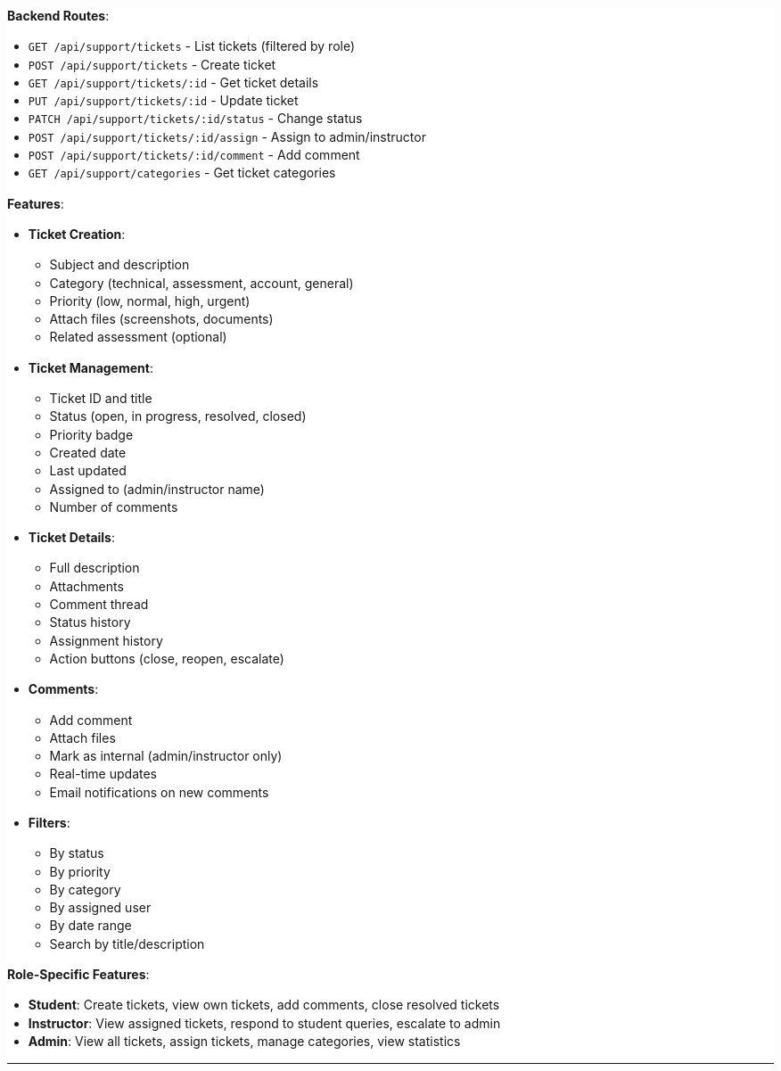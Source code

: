 **Backend Routes**:
- `GET /api/support/tickets` - List tickets (filtered by role)
- `POST /api/support/tickets` - Create ticket
- `GET /api/support/tickets/:id` - Get ticket details
- `PUT /api/support/tickets/:id` - Update ticket
- `PATCH /api/support/tickets/:id/status` - Change status
- `POST /api/support/tickets/:id/assign` - Assign to admin/instructor
- `POST /api/support/tickets/:id/comment` - Add comment
- `GET /api/support/categories` - Get ticket categories

**Features**:
- **Ticket Creation**:
  - Subject and description
  - Category (technical, assessment, account, general)
  - Priority (low, normal, high, urgent)
  - Attach files (screenshots, documents)
  - Related assessment (optional)

- **Ticket Management**:
  - Ticket ID and title
  - Status (open, in progress, resolved, closed)
  - Priority badge
  - Created date
  - Last updated
  - Assigned to (admin/instructor name)
  - Number of comments

- **Ticket Details**:
  - Full description
  - Attachments
  - Comment thread
  - Status history
  - Assignment history
  - Action buttons (close, reopen, escalate)

- **Comments**:
  - Add comment
  - Attach files
  - Mark as internal (admin/instructor only)
  - Real-time updates
  - Email notifications on new comments

- **Filters**:
  - By status
  - By priority
  - By category
  - By assigned user
  - By date range
  - Search by title/description

**Role-Specific Features**:
- **Student**: Create tickets, view own tickets, add comments, close resolved tickets
- **Instructor**: View assigned tickets, respond to student queries, escalate to admin
- **Admin**: View all tickets, assign tickets, manage categories, view statistics

---